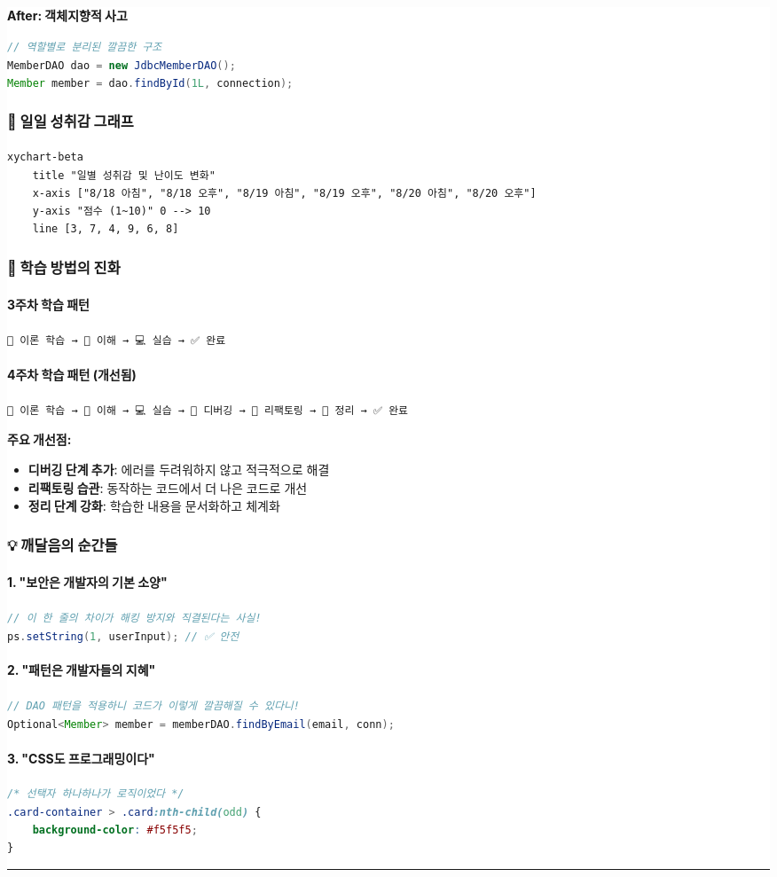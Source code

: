 **After: 객체지향적 사고**
```java
// 역할별로 분리된 깔끔한 구조
MemberDAO dao = new JdbcMemberDAO();
Member member = dao.findById(1L, connection);
```

### 🎯 일일 성취감 그래프

```mermaid
xychart-beta
    title "일별 성취감 및 난이도 변화"
    x-axis ["8/18 아침", "8/18 오후", "8/19 아침", "8/19 오후", "8/20 아침", "8/20 오후"]
    y-axis "점수 (1~10)" 0 --> 10
    line [3, 7, 4, 9, 6, 8]
```

### 🧠 학습 방법의 진화

#### 3주차 학습 패턴
```
📖 이론 학습 → 🤔 이해 → 💻 실습 → ✅ 완료
```

#### 4주차 학습 패턴 (개선됨)
```
📖 이론 학습 → 🤔 이해 → 💻 실습 → 🐛 디버깅 → 🔄 리팩토링 → 📝 정리 → ✅ 완료
```

**주요 개선점:**
- **디버깅 단계 추가**: 에러를 두려워하지 않고 적극적으로 해결
- **리팩토링 습관**: 동작하는 코드에서 더 나은 코드로 개선
- **정리 단계 강화**: 학습한 내용을 문서화하고 체계화

### 💡 깨달음의 순간들

#### 1. **"보안은 개발자의 기본 소양"**
```java
// 이 한 줄의 차이가 해킹 방지와 직결된다는 사실!
ps.setString(1, userInput); // ✅ 안전
```

#### 2. **"패턴은 개발자들의 지혜"**
```java
// DAO 패턴을 적용하니 코드가 이렇게 깔끔해질 수 있다니!
Optional<Member> member = memberDAO.findByEmail(email, conn);
```

#### 3. **"CSS도 프로그래밍이다"**
```css
/* 선택자 하나하나가 로직이었다 */
.card-container > .card:nth-child(odd) {
    background-color: #f5f5f5;
}
```

---